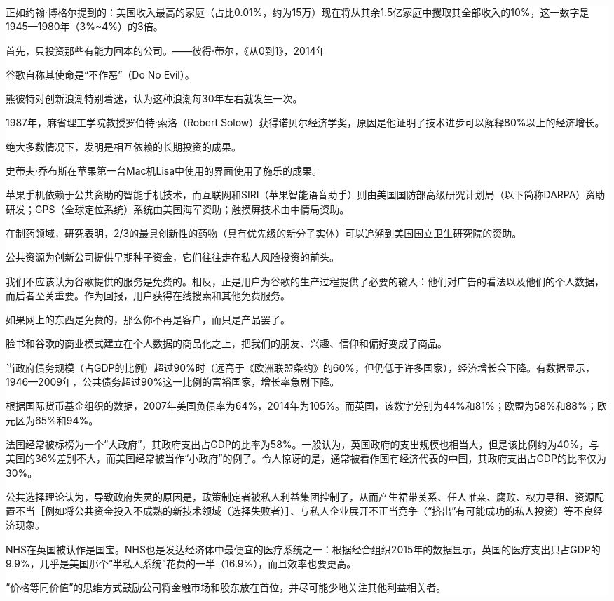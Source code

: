 正如约翰·博格尔提到的：美国收入最高的家庭（占比0.01%，约为15万）现在将从其余1.5亿家庭中攫取其全部收入的10%，这一数字是1945—1980年（3%~4%）的3倍。

首先，只投资那些有能力回本的公司。——彼得·蒂尔，《从0到1》，2014年

谷歌自称其使命是“不作恶”（Do No Evil）。

熊彼特对创新浪潮特别着迷，认为这种浪潮每30年左右就发生一次。

1987年，麻省理工学院教授罗伯特·索洛（Robert Solow）获得诺贝尔经济学奖，原因是他证明了技术进步可以解释80%以上的经济增长。
  
绝大多数情况下，发明是相互依赖的长期投资的成果。
  
史蒂夫·乔布斯在苹果第一台Mac机Lisa中使用的界面使用了施乐的成果。
  
苹果手机依赖于公共资助的智能手机技术，而互联网和SIRI（苹果智能语音助手）则由美国国防部高级研究计划局（以下简称DARPA）资助研发；GPS（全球定位系统）系统由美国海军资助；触摸屏技术由中情局资助。
  
在制药领域，研究表明，2/3的最具创新性的药物（具有优先级的新分子实体）可以追溯到美国国立卫生研究院的资助。

公共资源为创新公司提供早期种子资金，它们往往走在私人风险投资的前头。

我们不应该认为谷歌提供的服务是免费的。相反，正是用户为谷歌的生产过程提供了必要的输入：他们对广告的看法以及他们的个人数据，而后者至关重要。作为回报，用户获得在线搜索和其他免费服务。

如果网上的东西是免费的，那么你不再是客户，而只是产品罢了。
  
脸书和谷歌的商业模式建立在个人数据的商品化之上，把我们的朋友、兴趣、信仰和偏好变成了商品。

当政府债务规模（占GDP的比例）超过90%时（远高于《欧洲联盟条约》的60%，但仍低于许多国家），经济增长会下降。有数据显示，1946—2009年，公共债务超过90%这一比例的富裕国家，增长率急剧下降。

根据国际货币基金组织的数据，2007年美国负债率为64%，2014年为105%。而英国，该数字分别为44%和81%；欧盟为58%和88%；欧元区为65%和94%。
  
法国经常被标榜为一个“大政府”，其政府支出占GDP的比率为58%。一般认为，英国政府的支出规模也相当大，但是该比例约为40%，与美国的36%差别不大，而美国经常被当作“小政府”的例子。令人惊讶的是，通常被看作国有经济代表的中国，其政府支出占GDP的比率仅为30%。

公共选择理论认为，导致政府失灵的原因是，政策制定者被私人利益集团控制了，从而产生裙带关系、任人唯亲、腐败、权力寻租、资源配置不当［例如将公共资金投入不成熟的新技术领域（选择失败者）］、与私人企业展开不正当竞争（“挤出”有可能成功的私人投资）等不良经济现象。
  
NHS在英国被认作是国宝。NHS也是发达经济体中最便宜的医疗系统之一：根据经合组织2015年的数据显示，英国的医疗支出只占GDP的9.9%，几乎是美国那个“半私人系统”花费的一半（16.9%），而且效率也要更高。

“价格等同价值”的思维方式鼓励公司将金融市场和股东放在首位，并尽可能少地关注其他利益相关者。
